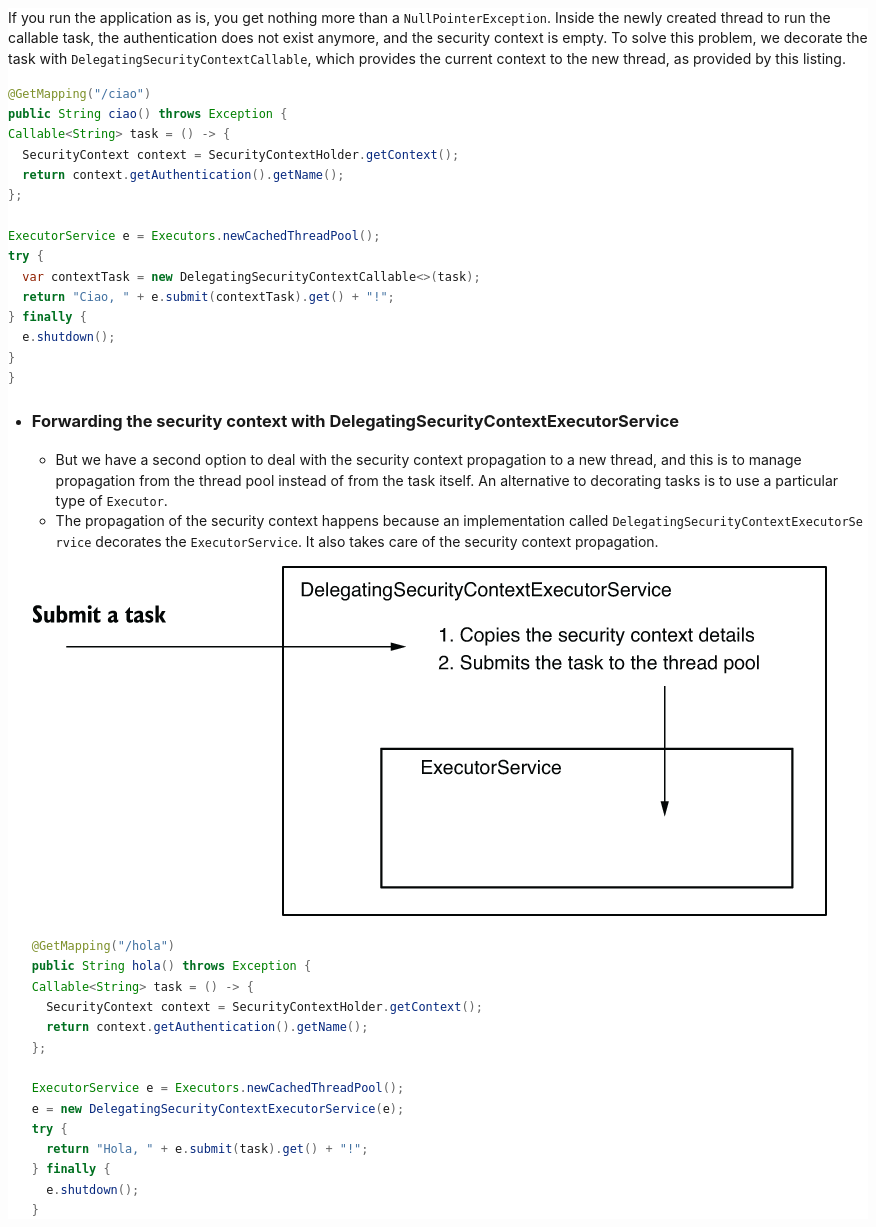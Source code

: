   If you run the application as is, you get nothing more than a `NullPointerException`. Inside the newly created thread to run the callable task, the authentication does not exist anymore, and the security context is empty. To solve this problem, we decorate the task with `DelegatingSecurityContextCallable`, which provides the current context to the new thread, as provided by this listing.
  
  ```java Running the task decorated by DelegatingSecurityContextCallable
  @GetMapping("/ciao")
  public String ciao() throws Exception {
  Callable<String> task = () -> {
    SecurityContext context = SecurityContextHolder.getContext();
    return context.getAuthentication().getName();
  };
  
  ExecutorService e = Executors.newCachedThreadPool();
  try {
    var contextTask = new DelegatingSecurityContextCallable<>(task);
    return "Ciao, " + e.submit(contextTask).get() + "!";
  } finally {
    e.shutdown();
  }
  }
  ```
- ### Forwarding the security context with DelegatingSecurityContextExecutorService
  
  * But we have a second option to deal with the security context propagation to a new thread, and this is to manage propagation from the thread pool instead of from the task itself. An alternative to decorating tasks is to use a particular type of `Executor`.
  * The propagation of the security context happens because an implementation called `DelegatingSecurityContextExecutorService` decorates the `ExecutorService`. It also takes care of the security context propagation.
  
  ![](../assets/spring-security-16.png)
  
  ```java Propagating the SecurityContext
  @GetMapping("/hola")
  public String hola() throws Exception {
  Callable<String> task = () -> {
    SecurityContext context = SecurityContextHolder.getContext();
    return context.getAuthentication().getName();
  };
  
  ExecutorService e = Executors.newCachedThreadPool();
  e = new DelegatingSecurityContextExecutorService(e);
  try {
    return "Hola, " + e.submit(task).get() + "!";
  } finally {
    e.shutdown();
  }
  ```
